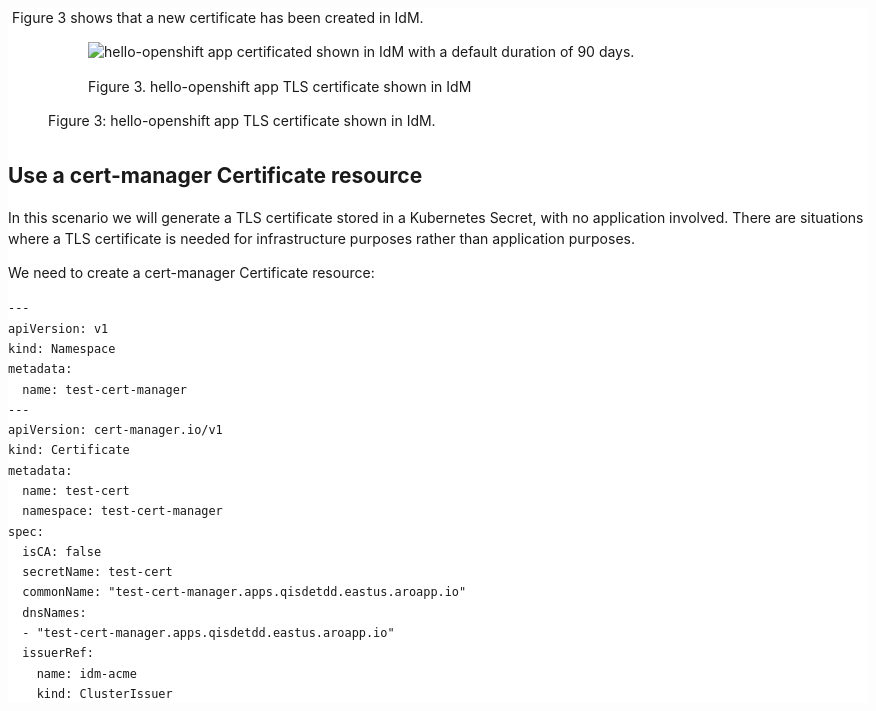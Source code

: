 </figure>

 Figure 3 shows that a new certificate has been created in IdM.

<figure>

<figure>

![hello-openshift app certificated shown in IdM with a default duration of 90 days.](https://developers.redhat.com/sites/default/files/styles/article_floated/public/hello-ocp-cert-idm_0.png?itok=NT6lt1lW)

<figcaption>

Figure 3. hello-openshift app TLS certificate shown in IdM

</figcaption>

</figure>

<figcaption>

Figure 3: hello-openshift app TLS certificate shown in IdM.

</figcaption>

</figure>

## Use a cert-manager Certificate resource

In this scenario we will generate a TLS certificate stored in a Kubernetes Secret, with no application involved. There are situations where a TLS certificate is needed for infrastructure purposes rather than application purposes. 

We need to create a cert-manager Certificate resource:

```input
---
apiVersion: v1
kind: Namespace
metadata:
  name: test-cert-manager
---
apiVersion: cert-manager.io/v1
kind: Certificate
metadata:
  name: test-cert
  namespace: test-cert-manager
spec:
  isCA: false
  secretName: test-cert
  commonName: "test-cert-manager.apps.qisdetdd.eastus.aroapp.io"
  dnsNames:
  - "test-cert-manager.apps.qisdetdd.eastus.aroapp.io"
  issuerRef:
    name: idm-acme
    kind: ClusterIssuer
```
